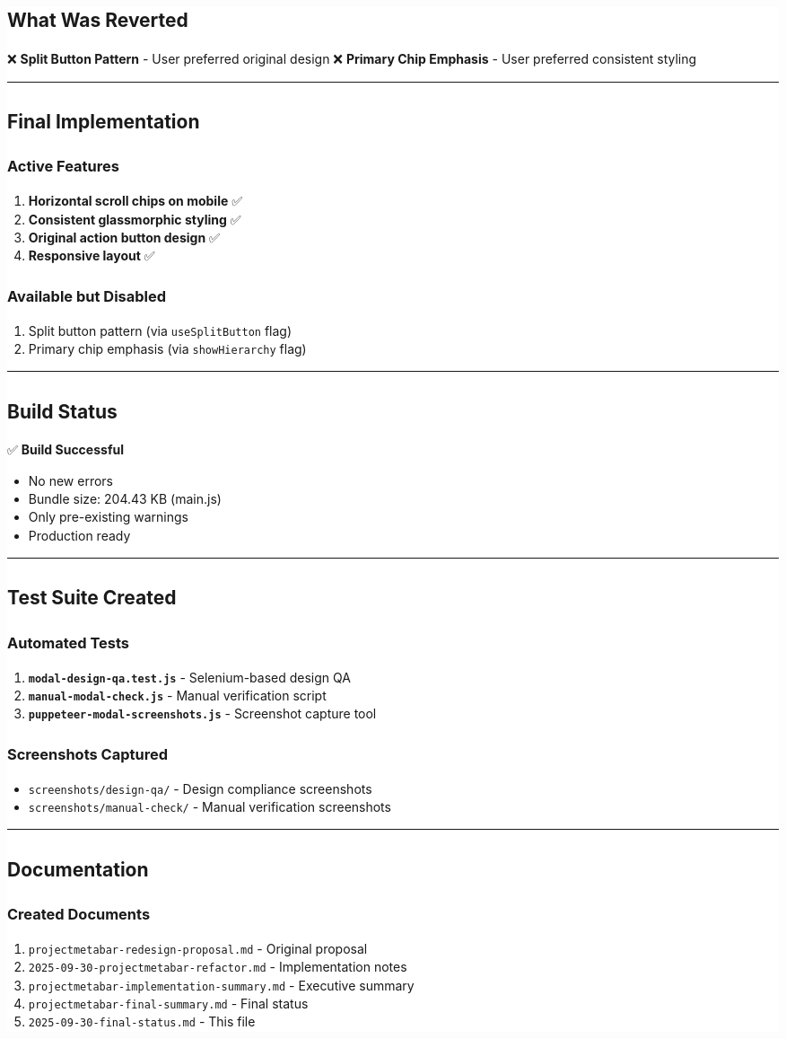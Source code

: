 
## What Was Reverted

❌ **Split Button Pattern** - User preferred original design
❌ **Primary Chip Emphasis** - User preferred consistent styling

---

## Final Implementation

### Active Features
1. **Horizontal scroll chips on mobile** ✅
2. **Consistent glassmorphic styling** ✅
3. **Original action button design** ✅
4. **Responsive layout** ✅

### Available but Disabled
1. Split button pattern (via `useSplitButton` flag)
2. Primary chip emphasis (via `showHierarchy` flag)

---

## Build Status

✅ **Build Successful**
- No new errors
- Bundle size: 204.43 KB (main.js)
- Only pre-existing warnings
- Production ready

---

## Test Suite Created

### Automated Tests
1. **`modal-design-qa.test.js`** - Selenium-based design QA
2. **`manual-modal-check.js`** - Manual verification script
3. **`puppeteer-modal-screenshots.js`** - Screenshot capture tool

### Screenshots Captured
- `screenshots/design-qa/` - Design compliance screenshots
- `screenshots/manual-check/` - Manual verification screenshots

---

## Documentation

### Created Documents
1. `projectmetabar-redesign-proposal.md` - Original proposal
2. `2025-09-30-projectmetabar-refactor.md` - Implementation notes
3. `projectmetabar-implementation-summary.md` - Executive summary
4. `projectmetabar-final-summary.md` - Final status
5. `2025-09-30-final-status.md` - This file
